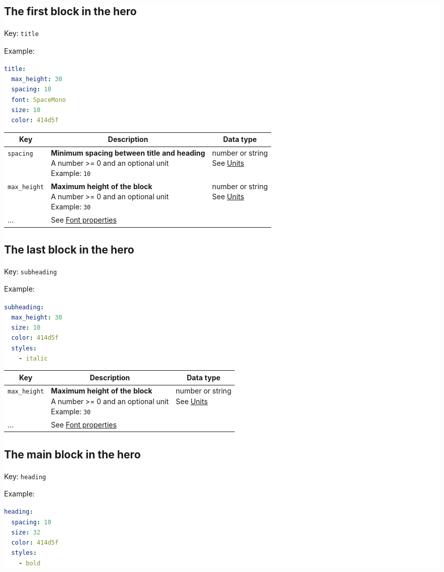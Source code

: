 ## The first block in the hero

Key: `title`

Example:
```yml
title:
  max_height: 30
  spacing: 10
  font: SpaceMono
  size: 10
  color: 414d5f
```

| Key | Description | Data type |
| - | - | - |
| `spacing` | **Minimum spacing between title and heading**<br/>A number >= 0 and an optional unit<br/>Example: `10` | number or string<br/>See [Units](#units) |
| `max_height` | **Maximum height of the block**<br/>A number >= 0 and an optional unit<br/>Example: `30` | number or string<br/>See [Units](#units) |
| … | See [Font properties](#font-properties) |  |

## The last block in the hero

Key: `subheading`

Example:
```yml
subheading:
  max_height: 30
  size: 10
  color: 414d5f
  styles:
    - italic
```

| Key | Description | Data type |
| - | - | - |
| `max_height` | **Maximum height of the block**<br/>A number >= 0 and an optional unit<br/>Example: `30` | number or string<br/>See [Units](#units) |
| … | See [Font properties](#font-properties) |  |

## The main block in the hero

Key: `heading`

Example:
```yml
heading:
  spacing: 10
  size: 32
  color: 414d5f
  styles:
    - bold
```
